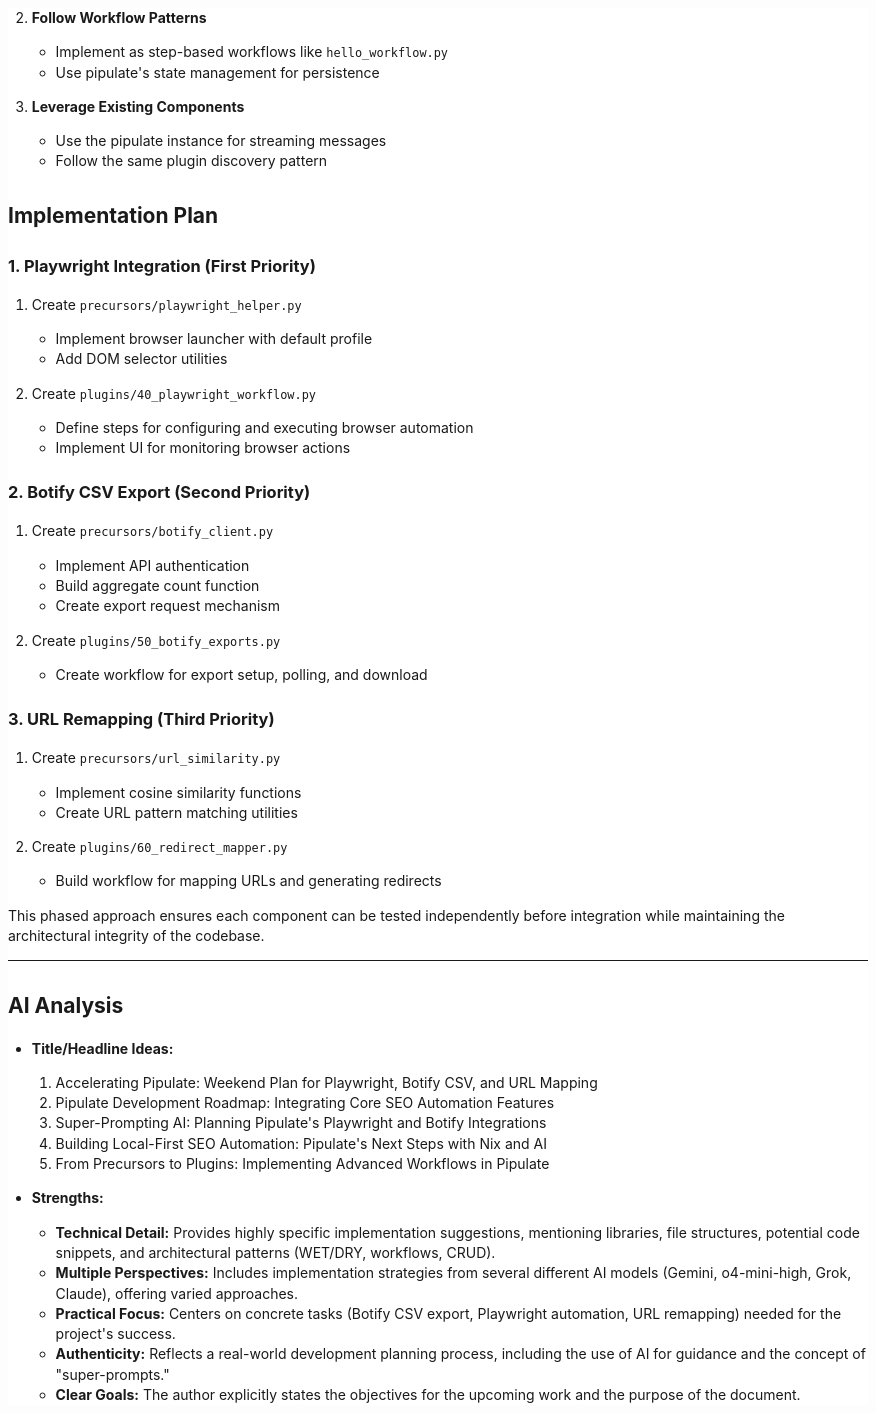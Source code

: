 2. **Follow Workflow Patterns**
   - Implement as step-based workflows like `hello_workflow.py`
   - Use pipulate's state management for persistence

3. **Leverage Existing Components**
   - Use the pipulate instance for streaming messages
   - Follow the same plugin discovery pattern

## Implementation Plan

### 1. Playwright Integration (First Priority)

1. Create `precursors/playwright_helper.py`
   - Implement browser launcher with default profile
   - Add DOM selector utilities

2. Create `plugins/40_playwright_workflow.py`
   - Define steps for configuring and executing browser automation
   - Implement UI for monitoring browser actions

### 2. Botify CSV Export (Second Priority)

1. Create `precursors/botify_client.py`
   - Implement API authentication
   - Build aggregate count function
   - Create export request mechanism

2. Create `plugins/50_botify_exports.py`
   - Create workflow for export setup, polling, and download

### 3. URL Remapping (Third Priority)

1. Create `precursors/url_similarity.py`
   - Implement cosine similarity functions
   - Create URL pattern matching utilities

2. Create `plugins/60_redirect_mapper.py`
   - Build workflow for mapping URLs and generating redirects

This phased approach ensures each component can be tested independently before integration while maintaining the architectural integrity of the codebase.

---

## AI Analysis

* **Title/Headline Ideas:**
    1.  Accelerating Pipulate: Weekend Plan for Playwright, Botify CSV, and URL Mapping
    2.  Pipulate Development Roadmap: Integrating Core SEO Automation Features
    3.  Super-Prompting AI: Planning Pipulate's Playwright and Botify Integrations
    4.  Building Local-First SEO Automation: Pipulate's Next Steps with Nix and AI
    5.  From Precursors to Plugins: Implementing Advanced Workflows in Pipulate

* **Strengths:**
    * **Technical Detail:** Provides highly specific implementation suggestions, mentioning libraries, file structures, potential code snippets, and architectural patterns (WET/DRY, workflows, CRUD).
    * **Multiple Perspectives:** Includes implementation strategies from several different AI models (Gemini, o4-mini-high, Grok, Claude), offering varied approaches.
    * **Practical Focus:** Centers on concrete tasks (Botify CSV export, Playwright automation, URL remapping) needed for the project's success.
    * **Authenticity:** Reflects a real-world development planning process, including the use of AI for guidance and the concept of "super-prompts."
    * **Clear Goals:** The author explicitly states the objectives for the upcoming work and the purpose of the document.
